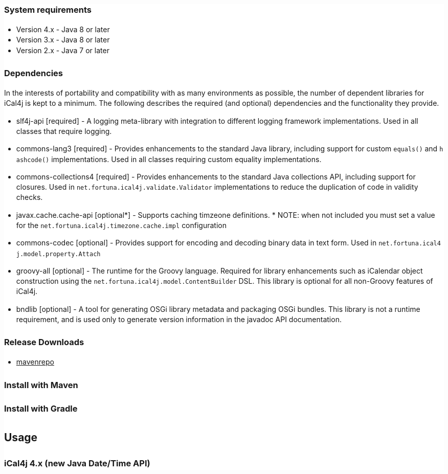 ### System requirements

 - Version 4.x - Java 8 or later
 - Version 3.x - Java 8 or later
 - Version 2.x - Java 7 or later

### Dependencies

In the interests of portability and compatibility with as many environments as possible, the number of dependent
libraries for iCal4j is kept to a minimum. The following describes the required (and optional) dependencies and the
functionality they provide.

* slf4j-api [required] - A logging meta-library with integration to different logging framework implementations. Used in all classes that require logging.

* commons-lang3 [required] - Provides enhancements to the standard Java library, including support for custom `equals()` and `hashcode()`
implementations. Used in all classes requiring custom equality implementations.

* commons-collections4 [required] - Provides enhancements to the standard Java collections API, including support for closures. Used in `net.fortuna.ical4j.validate.Validator` implementations to reduce the duplication of code in validity checks.

* javax.cache.cache-api [optional*] - Supports caching timzeone definitions. * NOTE: when not included you must set
a value for the `net.fortuna.ical4j.timezone.cache.impl` configuration

* commons-codec [optional] - Provides support for encoding and decoding binary data in text form. Used in `net.fortuna.ical4j.model.property.Attach`
 
* groovy-all [optional] - The runtime for the Groovy language. Required for library enhancements such as iCalendar object construction using
the `net.fortuna.ical4j.model.ContentBuilder` DSL. This library is optional for all non-Groovy features of iCal4j.

* bndlib [optional] - A tool for generating OSGi library metadata and packaging OSGi bundles. This library is not a runtime requirement, and
is used only to generate version information in the javadoc API documentation.
 

### Release Downloads

* [mavenrepo]

### Install with Maven

### Install with Gradle


## Usage

### iCal4j 4.x (new Java Date/Time API)


[RFC2445]: https://tools.ietf.org/html/rfc2445
[RFC2446]: https://tools.ietf.org/html/rfc2446
[RFC2447]: https://tools.ietf.org/html/rfc2447
[RFC5545]: https://tools.ietf.org/html/rfc5545
[RFC5546]: https://tools.ietf.org/html/rfc5546
[RFC6047]: https://datatracker.ietf.org/doc/html/rfc6047
[RFC6868]: https://datatracker.ietf.org/doc/html/rfc6868
[RFC7808]: https://datatracker.ietf.org/doc/html/rfc7808
[RFC7953]: https://datatracker.ietf.org/doc/html/rfc7953
[RFC7986]: https://datatracker.ietf.org/doc/html/rfc7986
[RFC7529]: https://datatracker.ietf.org/doc/html/rfc7529
[RFC9073]: https://datatracker.ietf.org/doc/html/rfc9073
[RFC9074]: https://datatracker.ietf.org/doc/html/rfc9074
[RFC9253]: https://www.rfc-editor.org/rfc/rfc9253.html
[mavenrepo]: https://mvnrepository.com/artifact/org.mnode.ical4j/ical4j
[Java Legacy Date-Time Code]: https://docs.oracle.com/javase/tutorial/datetime/iso/legacy.html
[Introduction]: #introduction
[Setup]: #setup
[System requirements]: #system-requirements
[Release downloads]: #release-downloads
[Install with Maven]: #install-with-maven
[Install with Gradle]: #install-with-gradle
[Usage]: #usage
[Examples]: #examples
[References]: #references
[Specifications]: #specifications
[Configuration]: #configuration
[Compatibility Hints]: #compatibility-hints
[Limitations]: #limitations
[Development]: #development
[Building with Gradle]: #building-with-gradle
[Redistribution]: #redistribution
[Contributing]: #contributing